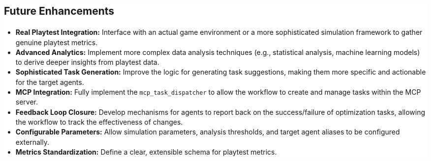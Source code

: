 ## Future Enhancements

*   **Real Playtest Integration:** Interface with an actual game environment or a more sophisticated simulation framework to gather genuine playtest metrics.
*   **Advanced Analytics:** Implement more complex data analysis techniques (e.g., statistical analysis, machine learning models) to derive deeper insights from playtest data.
*   **Sophisticated Task Generation:** Improve the logic for generating task suggestions, making them more specific and actionable for the target agents.
*   **MCP Integration:** Fully implement the `mcp_task_dispatcher` to allow the workflow to create and manage tasks within the MCP server.
*   **Feedback Loop Closure:** Develop mechanisms for agents to report back on the success/failure of optimization tasks, allowing the workflow to track the effectiveness of changes.
*   **Configurable Parameters:** Allow simulation parameters, analysis thresholds, and target agent aliases to be configured externally.
*   **Metrics Standardization:** Define a clear, extensible schema for playtest metrics.